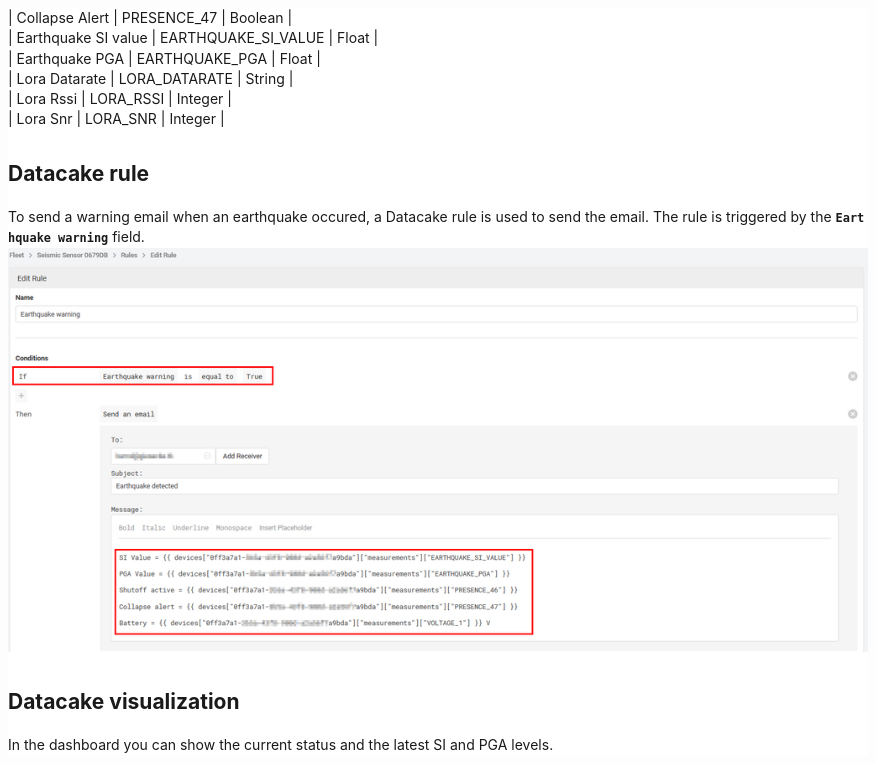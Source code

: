 | Collapse Alert |  PRESENCE_47 |  Boolean |  
| Earthquake SI value |  EARTHQUAKE_SI_VALUE |  Float |  
| Earthquake PGA |  EARTHQUAKE_PGA |  Float |  
| Lora Datarate |  LORA_DATARATE |  String |  
| Lora Rssi |  LORA_RSSI |  Integer |  
| Lora Snr |  LORA_SNR |  Integer |  

## Datacake rule
To send a warning email when an earthquake occured, a Datacake rule is used to send the email.
The rule is triggered by the **`Earthquake warning`** field.
![Datacake Rule](./assets/datacake-rule.png)

## Datacake visualization
In the dashboard you can show the current status and the latest SI and PGA levels.    